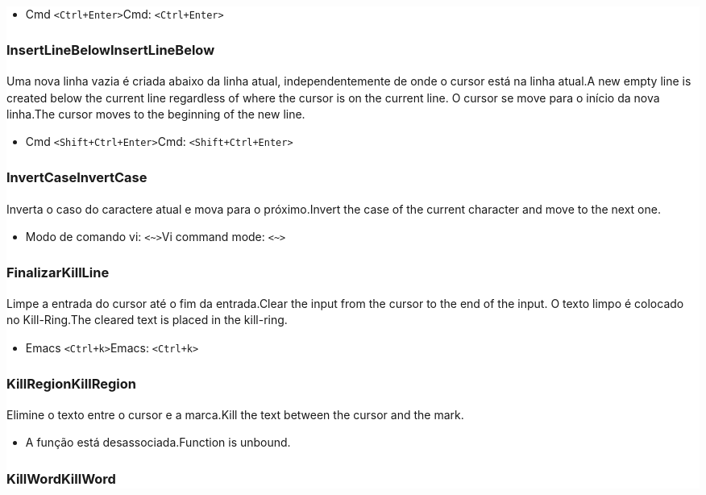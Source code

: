 - <span data-ttu-id="7dfe8-219">Cmd `<Ctrl+Enter>`</span><span class="sxs-lookup"><span data-stu-id="7dfe8-219">Cmd: `<Ctrl+Enter>`</span></span>

### <a name="insertlinebelow"></a><span data-ttu-id="7dfe8-220">InsertLineBelow</span><span class="sxs-lookup"><span data-stu-id="7dfe8-220">InsertLineBelow</span></span>

<span data-ttu-id="7dfe8-221">Uma nova linha vazia é criada abaixo da linha atual, independentemente de onde o cursor está na linha atual.</span><span class="sxs-lookup"><span data-stu-id="7dfe8-221">A new empty line is created below the current line regardless of where the cursor is on the current line.</span></span> <span data-ttu-id="7dfe8-222">O cursor se move para o início da nova linha.</span><span class="sxs-lookup"><span data-stu-id="7dfe8-222">The cursor moves to the beginning of the new line.</span></span>

- <span data-ttu-id="7dfe8-223">Cmd `<Shift+Ctrl+Enter>`</span><span class="sxs-lookup"><span data-stu-id="7dfe8-223">Cmd: `<Shift+Ctrl+Enter>`</span></span>

### <a name="invertcase"></a><span data-ttu-id="7dfe8-224">InvertCase</span><span class="sxs-lookup"><span data-stu-id="7dfe8-224">InvertCase</span></span>

<span data-ttu-id="7dfe8-225">Inverta o caso do caractere atual e mova para o próximo.</span><span class="sxs-lookup"><span data-stu-id="7dfe8-225">Invert the case of the current character and move to the next one.</span></span>

- <span data-ttu-id="7dfe8-226">Modo de comando vi: `<~>`</span><span class="sxs-lookup"><span data-stu-id="7dfe8-226">Vi command mode: `<~>`</span></span>

### <a name="killline"></a><span data-ttu-id="7dfe8-227">Finalizar</span><span class="sxs-lookup"><span data-stu-id="7dfe8-227">KillLine</span></span>

<span data-ttu-id="7dfe8-228">Limpe a entrada do cursor até o fim da entrada.</span><span class="sxs-lookup"><span data-stu-id="7dfe8-228">Clear the input from the cursor to the end of the input.</span></span> <span data-ttu-id="7dfe8-229">O texto limpo é colocado no Kill-Ring.</span><span class="sxs-lookup"><span data-stu-id="7dfe8-229">The cleared text is placed in the kill-ring.</span></span>

- <span data-ttu-id="7dfe8-230">Emacs `<Ctrl+k>`</span><span class="sxs-lookup"><span data-stu-id="7dfe8-230">Emacs: `<Ctrl+k>`</span></span>

### <a name="killregion"></a><span data-ttu-id="7dfe8-231">KillRegion</span><span class="sxs-lookup"><span data-stu-id="7dfe8-231">KillRegion</span></span>

<span data-ttu-id="7dfe8-232">Elimine o texto entre o cursor e a marca.</span><span class="sxs-lookup"><span data-stu-id="7dfe8-232">Kill the text between the cursor and the mark.</span></span>

- <span data-ttu-id="7dfe8-233">A função está desassociada.</span><span class="sxs-lookup"><span data-stu-id="7dfe8-233">Function is unbound.</span></span>

### <a name="killword"></a><span data-ttu-id="7dfe8-234">KillWord</span><span class="sxs-lookup"><span data-stu-id="7dfe8-234">KillWord</span></span>
